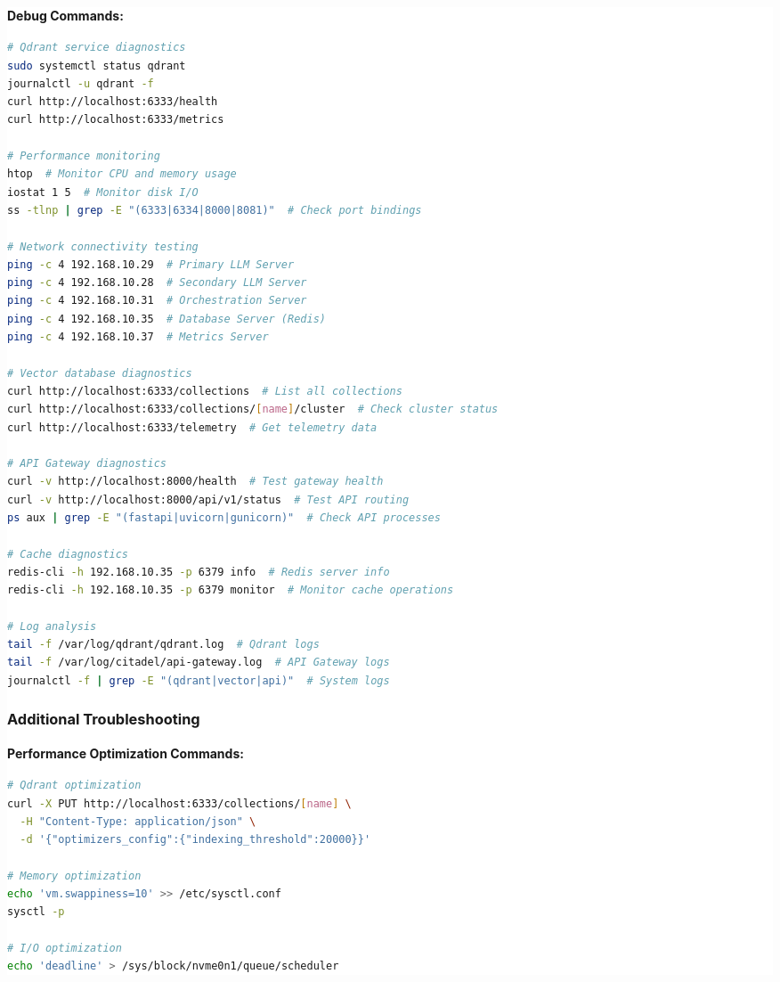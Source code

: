 **Debug Commands:**
```bash
# Qdrant service diagnostics
sudo systemctl status qdrant
journalctl -u qdrant -f
curl http://localhost:6333/health
curl http://localhost:6333/metrics

# Performance monitoring
htop  # Monitor CPU and memory usage
iostat 1 5  # Monitor disk I/O
ss -tlnp | grep -E "(6333|6334|8000|8081)"  # Check port bindings

# Network connectivity testing
ping -c 4 192.168.10.29  # Primary LLM Server
ping -c 4 192.168.10.28  # Secondary LLM Server
ping -c 4 192.168.10.31  # Orchestration Server
ping -c 4 192.168.10.35  # Database Server (Redis)
ping -c 4 192.168.10.37  # Metrics Server

# Vector database diagnostics
curl http://localhost:6333/collections  # List all collections
curl http://localhost:6333/collections/[name]/cluster  # Check cluster status
curl http://localhost:6333/telemetry  # Get telemetry data

# API Gateway diagnostics
curl -v http://localhost:8000/health  # Test gateway health
curl -v http://localhost:8000/api/v1/status  # Test API routing
ps aux | grep -E "(fastapi|uvicorn|gunicorn)"  # Check API processes

# Cache diagnostics
redis-cli -h 192.168.10.35 -p 6379 info  # Redis server info
redis-cli -h 192.168.10.35 -p 6379 monitor  # Monitor cache operations

# Log analysis
tail -f /var/log/qdrant/qdrant.log  # Qdrant logs
tail -f /var/log/citadel/api-gateway.log  # API Gateway logs
journalctl -f | grep -E "(qdrant|vector|api)"  # System logs
```

### Additional Troubleshooting

**Performance Optimization Commands:**
```bash
# Qdrant optimization
curl -X PUT http://localhost:6333/collections/[name] \
  -H "Content-Type: application/json" \
  -d '{"optimizers_config":{"indexing_threshold":20000}}'

# Memory optimization
echo 'vm.swappiness=10' >> /etc/sysctl.conf
sysctl -p

# I/O optimization
echo 'deadline' > /sys/block/nvme0n1/queue/scheduler
```
